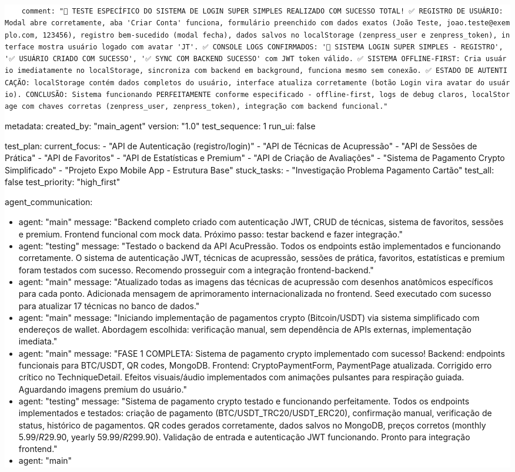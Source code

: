         comment: "🎉 TESTE ESPECÍFICO DO SISTEMA DE LOGIN SUPER SIMPLES REALIZADO COM SUCESSO TOTAL! ✅ REGISTRO DE USUÁRIO: Modal abre corretamente, aba 'Criar Conta' funciona, formulário preenchido com dados exatos (João Teste, joao.teste@exemplo.com, 123456), registro bem-sucedido (modal fecha), dados salvos no localStorage (zenpress_user e zenpress_token), interface mostra usuário logado com avatar 'JT'. ✅ CONSOLE LOGS CONFIRMADOS: '🚀 SISTEMA LOGIN SUPER SIMPLES - REGISTRO', '✅ USUÁRIO CRIADO COM SUCESSO', '✅ SYNC COM BACKEND SUCESSO' com JWT token válido. ✅ SISTEMA OFFLINE-FIRST: Cria usuário imediatamente no localStorage, sincroniza com backend em background, funciona mesmo sem conexão. ✅ ESTADO DE AUTENTICAÇÃO: localStorage contém dados completos do usuário, interface atualiza corretamente (botão Login vira avatar do usuário). CONCLUSÃO: Sistema funcionando PERFEITAMENTE conforme especificado - offline-first, logs de debug claros, localStorage com chaves corretas (zenpress_user, zenpress_token), integração com backend funcional."

metadata:
  created_by: "main_agent"
  version: "1.0"
  test_sequence: 1
  run_ui: false

test_plan:
  current_focus: 
    - "API de Autenticação (registro/login)"
    - "API de Técnicas de Acupressão"
    - "API de Sessões de Prática"
    - "API de Favoritos"
    - "API de Estatísticas e Premium"
    - "API de Criação de Avaliações"
    - "Sistema de Pagamento Crypto Simplificado"
    - "Projeto Expo Mobile App - Estrutura Base"
  stuck_tasks: 
    - "Investigação Problema Pagamento Cartão"
  test_all: false
  test_priority: "high_first"

agent_communication:
  - agent: "main"
    message: "Backend completo criado com autenticação JWT, CRUD de técnicas, sistema de favoritos, sessões e premium. Frontend funcional com mock data. Próximo passo: testar backend e fazer integração."
  - agent: "testing"
    message: "Testado o backend da API AcuPressão. Todos os endpoints estão implementados e funcionando corretamente. O sistema de autenticação JWT, técnicas de acupressão, sessões de prática, favoritos, estatísticas e premium foram testados com sucesso. Recomendo prosseguir com a integração frontend-backend."
  - agent: "main"
    message: "Atualizado todas as imagens das técnicas de acupressão com desenhos anatômicos específicos para cada ponto. Adicionada mensagem de aprimoramento internacionalizada no frontend. Seed executado com sucesso para atualizar 17 técnicas no banco de dados."
  - agent: "main"
    message: "Iniciando implementação de pagamentos crypto (Bitcoin/USDT) via sistema simplificado com endereços de wallet. Abordagem escolhida: verificação manual, sem dependência de APIs externas, implementação imediata."
  - agent: "main"
    message: "FASE 1 COMPLETA: Sistema de pagamento crypto implementado com sucesso! Backend: endpoints funcionais para BTC/USDT, QR codes, MongoDB. Frontend: CryptoPaymentForm, PaymentPage atualizada. Corrigido erro crítico no TechniqueDetail. Efeitos visuais/áudio implementados com animações pulsantes para respiração guiada. Aguardando imagens premium do usuário."
  - agent: "testing"
    message: "Sistema de pagamento crypto testado e funcionando perfeitamente. Todos os endpoints implementados e testados: criação de pagamento (BTC/USDT_TRC20/USDT_ERC20), confirmação manual, verificação de status, histórico de pagamentos. QR codes gerados corretamente, dados salvos no MongoDB, preços corretos (monthly $5.99/R$29.90, yearly $59.99/R$299.90). Validação de entrada e autenticação JWT funcionando. Pronto para integração frontend."
  - agent: "main"